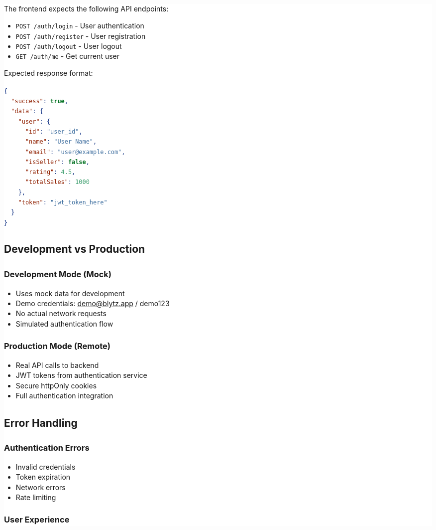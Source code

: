 The frontend expects the following API endpoints:

- `POST /auth/login` - User authentication
- `POST /auth/register` - User registration
- `POST /auth/logout` - User logout
- `GET /auth/me` - Get current user

Expected response format:

```json
{
  "success": true,
  "data": {
    "user": {
      "id": "user_id",
      "name": "User Name",
      "email": "user@example.com",
      "isSeller": false,
      "rating": 4.5,
      "totalSales": 1000
    },
    "token": "jwt_token_here"
  }
}
```

## Development vs Production

### Development Mode (Mock)

- Uses mock data for development
- Demo credentials: demo@blytz.app / demo123
- No actual network requests
- Simulated authentication flow

### Production Mode (Remote)

- Real API calls to backend
- JWT tokens from authentication service
- Secure httpOnly cookies
- Full authentication integration

## Error Handling

### Authentication Errors

- Invalid credentials
- Token expiration
- Network errors
- Rate limiting

### User Experience

